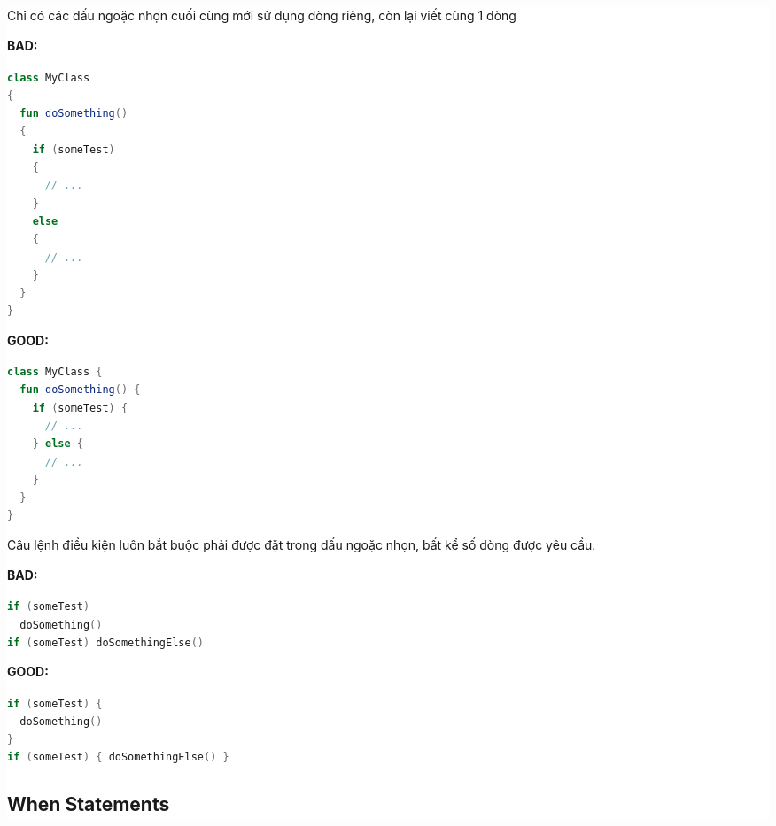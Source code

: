 Chỉ có các dấu ngoặc nhọn cuối cùng mới sử dụng đòng riêng, còn lại viết cùng 1 dòng


__BAD:__

```kotlin
class MyClass
{
  fun doSomething()
  {
    if (someTest)
    {
      // ...
    }
    else
    {
      // ...
    }
  }
}
```

__GOOD:__

```kotlin
class MyClass {
  fun doSomething() {
    if (someTest) {
      // ...
    } else {
      // ...
    }
  }
}
```

Câu lệnh điều kiện luôn bắt buộc phải được đặt trong dấu ngoặc nhọn, bất kể số dòng được yêu cầu.

__BAD:__

```kotlin
if (someTest)
  doSomething()
if (someTest) doSomethingElse()
```

__GOOD:__

```kotlin
if (someTest) {
  doSomething()
}
if (someTest) { doSomethingElse() }
```

## When Statements
